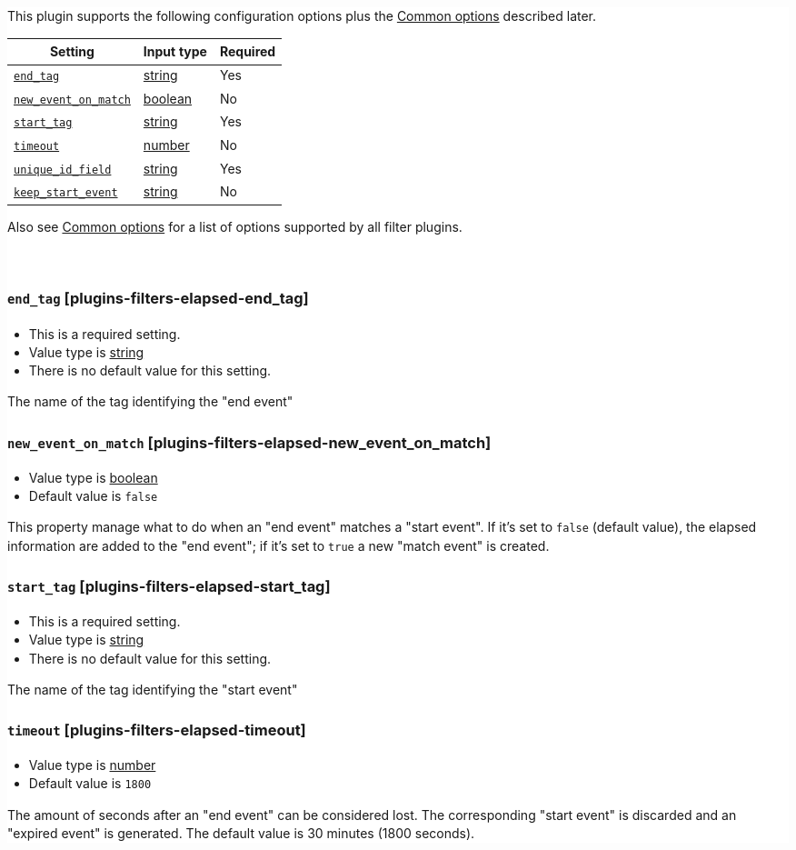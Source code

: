 This plugin supports the following configuration options plus the [Common options](#plugins-filters-elapsed-common-options) described later.

| Setting | Input type | Required |
| --- | --- | --- |
| [`end_tag`](#plugins-filters-elapsed-end_tag) | [string](/reference/configuration-file-structure.md#string) | Yes |
| [`new_event_on_match`](#plugins-filters-elapsed-new_event_on_match) | [boolean](/reference/configuration-file-structure.md#boolean) | No |
| [`start_tag`](#plugins-filters-elapsed-start_tag) | [string](/reference/configuration-file-structure.md#string) | Yes |
| [`timeout`](#plugins-filters-elapsed-timeout) | [number](/reference/configuration-file-structure.md#number) | No |
| [`unique_id_field`](#plugins-filters-elapsed-unique_id_field) | [string](/reference/configuration-file-structure.md#string) | Yes |
| [`keep_start_event`](#plugins-filters-elapsed-keep_start_event) | [string](/reference/configuration-file-structure.md#string) | No |

Also see [Common options](#plugins-filters-elapsed-common-options) for a list of options supported by all filter plugins.

 

### `end_tag` [plugins-filters-elapsed-end_tag]

* This is a required setting.
* Value type is [string](/reference/configuration-file-structure.md#string)
* There is no default value for this setting.

The name of the tag identifying the "end event"


### `new_event_on_match` [plugins-filters-elapsed-new_event_on_match]

* Value type is [boolean](/reference/configuration-file-structure.md#boolean)
* Default value is `false`

This property manage what to do when an "end event" matches a "start event". If it’s set to `false` (default value), the elapsed information are added to the "end event"; if it’s set to `true` a new "match event" is created.


### `start_tag` [plugins-filters-elapsed-start_tag]

* This is a required setting.
* Value type is [string](/reference/configuration-file-structure.md#string)
* There is no default value for this setting.

The name of the tag identifying the "start event"


### `timeout` [plugins-filters-elapsed-timeout]

* Value type is [number](/reference/configuration-file-structure.md#number)
* Default value is `1800`

The amount of seconds after an "end event" can be considered lost. The corresponding "start event" is discarded and an "expired event" is generated. The default value is 30 minutes (1800 seconds).
